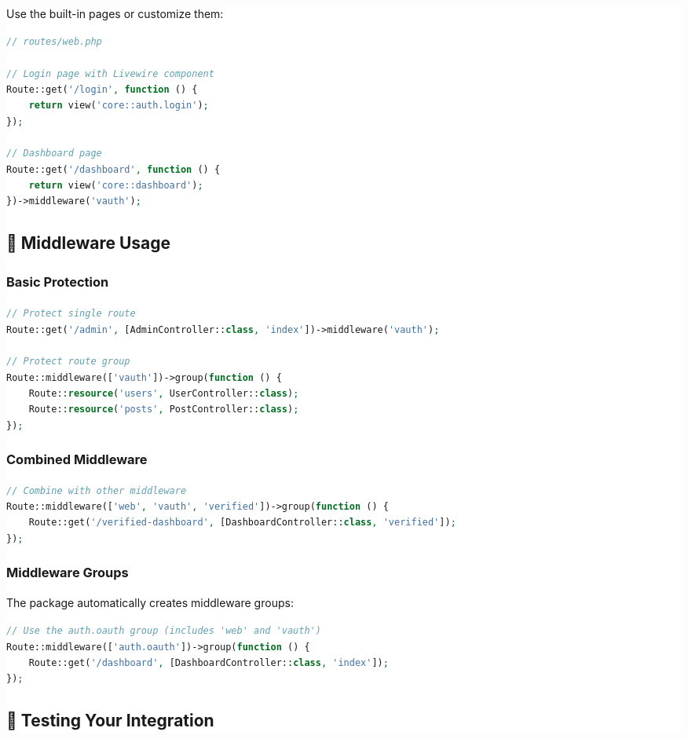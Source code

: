 Use the built-in pages or customize them:

```php
// routes/web.php

// Login page with Livewire component
Route::get('/login', function () {
    return view('core::auth.login');
});

// Dashboard page
Route::get('/dashboard', function () {
    return view('core::dashboard');
})->middleware('vauth');
```

## 🔧 Middleware Usage

### Basic Protection

```php
// Protect single route
Route::get('/admin', [AdminController::class, 'index'])->middleware('vauth');

// Protect route group
Route::middleware(['vauth'])->group(function () {
    Route::resource('users', UserController::class);
    Route::resource('posts', PostController::class);
});
```

### Combined Middleware

```php
// Combine with other middleware
Route::middleware(['web', 'vauth', 'verified'])->group(function () {
    Route::get('/verified-dashboard', [DashboardController::class, 'verified']);
});
```

### Middleware Groups

The package automatically creates middleware groups:

```php
// Use the auth.oauth group (includes 'web' and 'vauth')
Route::middleware(['auth.oauth'])->group(function () {
    Route::get('/dashboard', [DashboardController::class, 'index']);
});
```

## 🧪 Testing Your Integration
